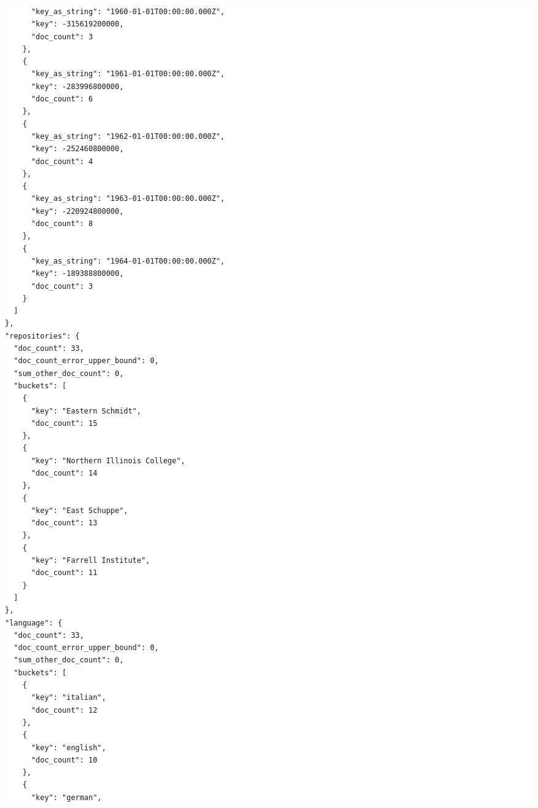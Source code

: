           "key_as_string": "1960-01-01T00:00:00.000Z",
          "key": -315619200000,
          "doc_count": 3
        },
        {
          "key_as_string": "1961-01-01T00:00:00.000Z",
          "key": -283996800000,
          "doc_count": 6
        },
        {
          "key_as_string": "1962-01-01T00:00:00.000Z",
          "key": -252460800000,
          "doc_count": 4
        },
        {
          "key_as_string": "1963-01-01T00:00:00.000Z",
          "key": -220924800000,
          "doc_count": 8
        },
        {
          "key_as_string": "1964-01-01T00:00:00.000Z",
          "key": -189388800000,
          "doc_count": 3
        }
      ]
    },
    "repositories": {
      "doc_count": 33,
      "doc_count_error_upper_bound": 0,
      "sum_other_doc_count": 0,
      "buckets": [
        {
          "key": "Eastern Schmidt",
          "doc_count": 15
        },
        {
          "key": "Northern Illinois College",
          "doc_count": 14
        },
        {
          "key": "East Schuppe",
          "doc_count": 13
        },
        {
          "key": "Farrell Institute",
          "doc_count": 11
        }
      ]
    },
    "language": {
      "doc_count": 33,
      "doc_count_error_upper_bound": 0,
      "sum_other_doc_count": 0,
      "buckets": [
        {
          "key": "italian",
          "doc_count": 12
        },
        {
          "key": "english",
          "doc_count": 10
        },
        {
          "key": "german",